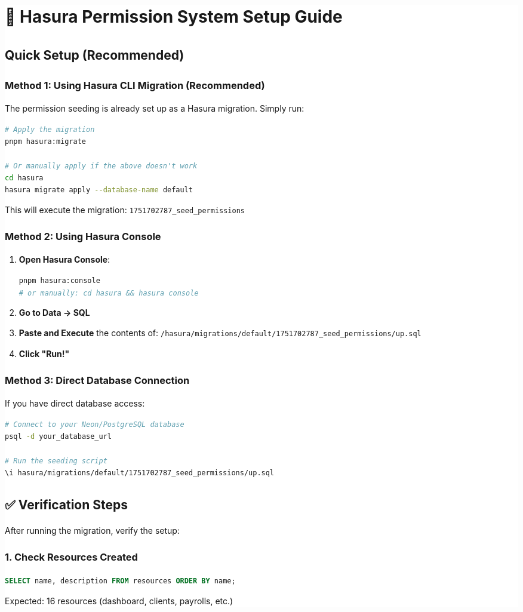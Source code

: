 # 🚀 Hasura Permission System Setup Guide

## Quick Setup (Recommended)

### Method 1: Using Hasura CLI Migration (Recommended)

The permission seeding is already set up as a Hasura migration. Simply run:

```bash
# Apply the migration
pnpm hasura:migrate

# Or manually apply if the above doesn't work
cd hasura
hasura migrate apply --database-name default
```

This will execute the migration: `1751702787_seed_permissions`

### Method 2: Using Hasura Console

1. **Open Hasura Console**:
   ```bash
   pnpm hasura:console
   # or manually: cd hasura && hasura console
   ```

2. **Go to Data → SQL**

3. **Paste and Execute** the contents of:
   `/hasura/migrations/default/1751702787_seed_permissions/up.sql`

4. **Click "Run!"**

### Method 3: Direct Database Connection

If you have direct database access:

```bash
# Connect to your Neon/PostgreSQL database
psql -d your_database_url

# Run the seeding script
\i hasura/migrations/default/1751702787_seed_permissions/up.sql
```

## ✅ Verification Steps

After running the migration, verify the setup:

### 1. Check Resources Created
```sql
SELECT name, description FROM resources ORDER BY name;
```
Expected: 16 resources (dashboard, clients, payrolls, etc.)

